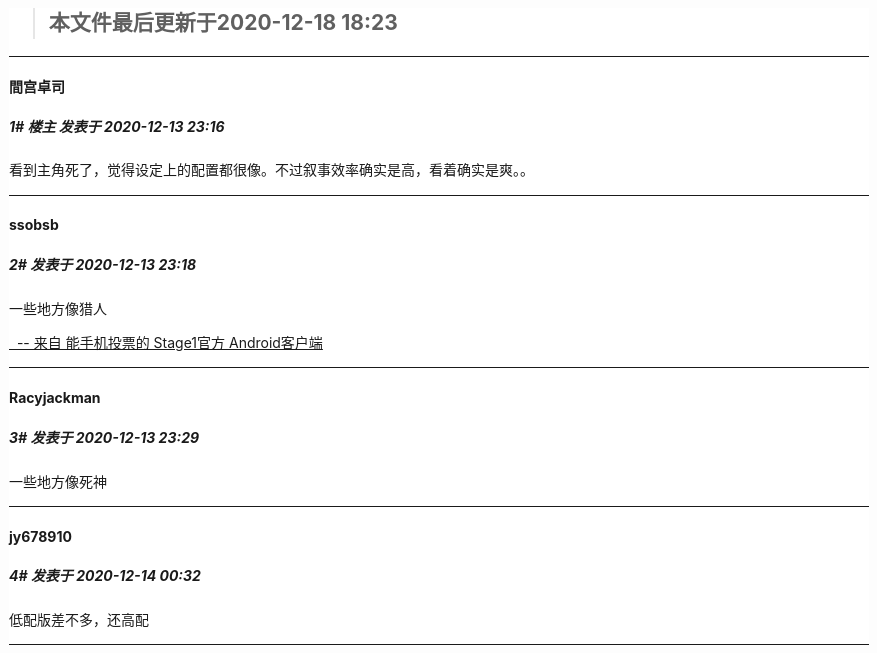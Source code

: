 > ## **本文件最后更新于2020-12-18 18:23** 



*****

####  間宫卓司  
##### 1#       楼主       发表于 2020-12-13 23:16




看到主角死了，觉得设定上的配置都很像。不过叙事效率确实是高，看着确实是爽。。







*****

####  ssobsb  
##### 2#       发表于 2020-12-13 23:18




一些地方像猎人

[  -- 来自 能手机投票的 Stage1官方 Android客户端](https://www.coolapk.com/apk/140634)







*****

####  Racyjackman  
##### 3#       发表于 2020-12-13 23:29




一些地方像死神







*****

####  jy678910  
##### 4#       发表于 2020-12-14 00:32




低配版差不多，还高配







*****
